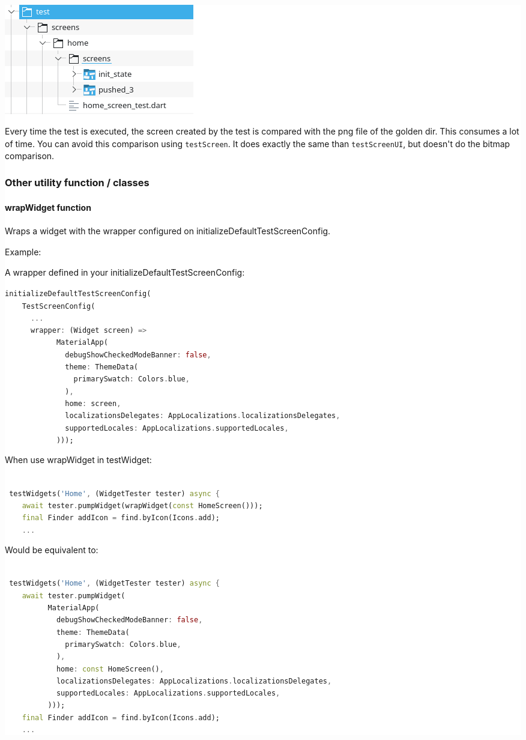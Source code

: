 ![Screenshot of golden dir subdirectories](resources/create_test_golden_dir.png)

Every time the test is executed, the screen created by the test is compared with the png file of the golden dir. This consumes a lot of time. You can avoid this comparison using `testScreen`. It does exactly the same than `testScreenUI`, but doesn't do the bitmap comparison.

### Other utility function / classes
#### wrapWidget function
Wraps a widget with the wrapper configured on initializeDefaultTestScreenConfig.

Example:

A wrapper defined in your initializeDefaultTestScreenConfig:

```dart
initializeDefaultTestScreenConfig(
    TestScreenConfig(
      ...
      wrapper: (Widget screen) =>
            MaterialApp(
              debugShowCheckedModeBanner: false,
              theme: ThemeData(
                primarySwatch: Colors.blue,
              ),
              home: screen,
              localizationsDelegates: AppLocalizations.localizationsDelegates,
              supportedLocales: AppLocalizations.supportedLocales,
            )));
```

When use wrapWidget in testWidget:

```dart

 testWidgets('Home', (WidgetTester tester) async {
    await tester.pumpWidget(wrapWidget(const HomeScreen()));
    final Finder addIcon = find.byIcon(Icons.add);
    ...
```

Would be equivalent to:
```dart

 testWidgets('Home', (WidgetTester tester) async {
    await tester.pumpWidget(
          MaterialApp(
            debugShowCheckedModeBanner: false,
            theme: ThemeData(
              primarySwatch: Colors.blue,
            ),
            home: const HomeScreen(),
            localizationsDelegates: AppLocalizations.localizationsDelegates,
            supportedLocales: AppLocalizations.supportedLocales,
          )));    
    final Finder addIcon = find.byIcon(Icons.add);
    ...
```
